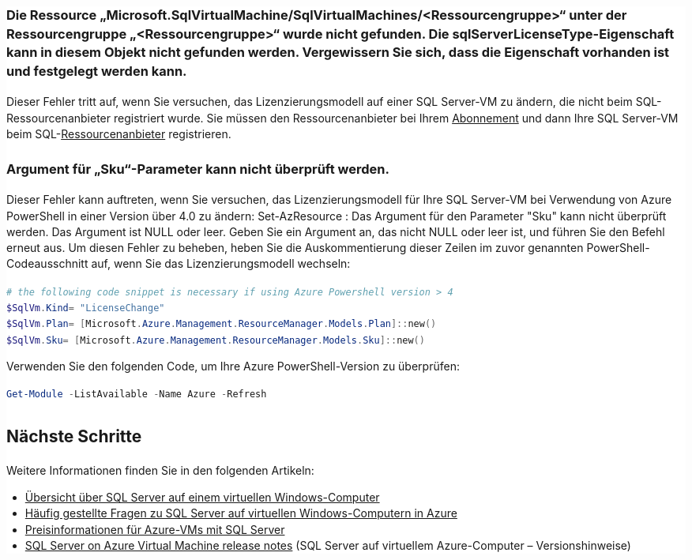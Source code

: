 
### <a name="the-resource-microsoftsqlvirtualmachinesqlvirtualmachinesresource-group-under-resource-group-resource-group-was-not-found-the-property-sqlserverlicensetype-cannot-be-found-on-this-object-verify-that-the-property-exists-and-can-be-set"></a>Die Ressource „Microsoft.SqlVirtualMachine/SqlVirtualMachines/\<Ressourcengruppe>“ unter der Ressourcengruppe „\<Ressourcengruppe>“ wurde nicht gefunden. Die sqlServerLicenseType-Eigenschaft kann in diesem Objekt nicht gefunden werden. Vergewissern Sie sich, dass die Eigenschaft vorhanden ist und festgelegt werden kann.
Dieser Fehler tritt auf, wenn Sie versuchen, das Lizenzierungsmodell auf einer SQL Server-VM zu ändern, die nicht beim SQL-Ressourcenanbieter registriert wurde. Sie müssen den Ressourcenanbieter bei Ihrem [Abonnement](#register-sql-vm-resource-provider-with-subscription) und dann Ihre SQL Server-VM beim SQL-[Ressourcenanbieter](#register-sql-server-vm-with-sql-resource-provider) registrieren. 

### <a name="cannot-validate-argument-on-parameter-sku"></a>Argument für „Sku“-Parameter kann nicht überprüft werden.
Dieser Fehler kann auftreten, wenn Sie versuchen, das Lizenzierungsmodell für Ihre SQL Server-VM bei Verwendung von Azure PowerShell in einer Version über 4.0 zu ändern: Set-AzResource : Das Argument für den Parameter "Sku" kann nicht überprüft werden. Das Argument ist NULL oder leer. Geben Sie ein Argument an, das nicht NULL oder leer ist, und führen Sie den Befehl erneut aus.
Um diesen Fehler zu beheben, heben Sie die Auskommentierung dieser Zeilen im zuvor genannten PowerShell-Codeausschnitt auf, wenn Sie das Lizenzierungsmodell wechseln:

```powershell
# the following code snippet is necessary if using Azure Powershell version > 4
$SqlVm.Kind= "LicenseChange"
$SqlVm.Plan= [Microsoft.Azure.Management.ResourceManager.Models.Plan]::new()
$SqlVm.Sku= [Microsoft.Azure.Management.ResourceManager.Models.Sku]::new()
```

Verwenden Sie den folgenden Code, um Ihre Azure PowerShell-Version zu überprüfen:

```powershell
Get-Module -ListAvailable -Name Azure -Refresh
```

## <a name="next-steps"></a>Nächste Schritte

Weitere Informationen finden Sie in den folgenden Artikeln: 

* [Übersicht über SQL Server auf einem virtuellen Windows-Computer](virtual-machines-windows-sql-server-iaas-overview.md)
* [Häufig gestellte Fragen zu SQL Server auf virtuellen Windows-Computern in Azure](virtual-machines-windows-sql-server-iaas-faq.md)
* [Preisinformationen für Azure-VMs mit SQL Server](virtual-machines-windows-sql-server-pricing-guidance.md)
* [SQL Server on Azure Virtual Machine release notes](virtual-machines-windows-sql-server-iaas-release-notes.md) (SQL Server auf virtuellem Azure-Computer – Versionshinweise)


